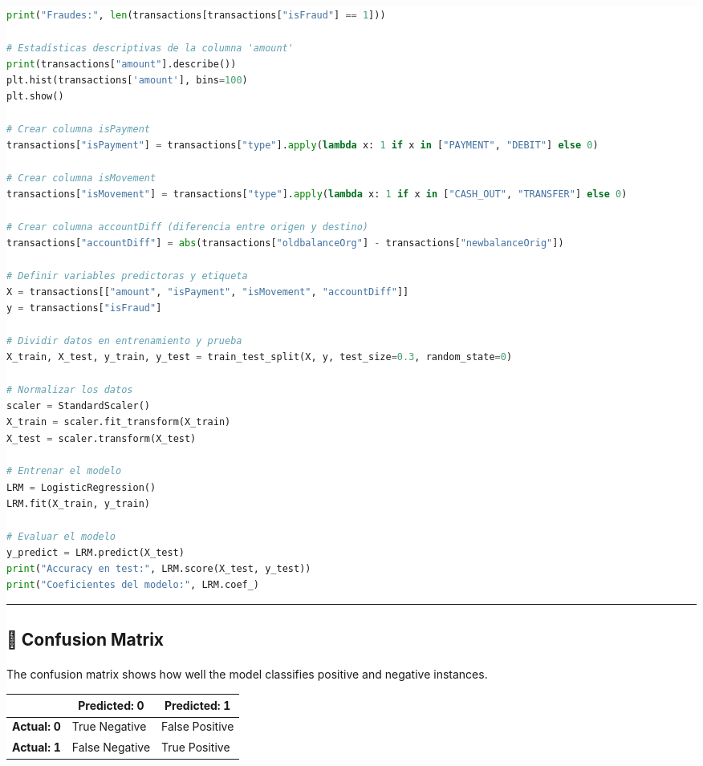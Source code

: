 ```python
print("Fraudes:", len(transactions[transactions["isFraud"] == 1]))

# Estadísticas descriptivas de la columna 'amount'
print(transactions["amount"].describe())
plt.hist(transactions['amount'], bins=100)
plt.show()

# Crear columna isPayment
transactions["isPayment"] = transactions["type"].apply(lambda x: 1 if x in ["PAYMENT", "DEBIT"] else 0)

# Crear columna isMovement
transactions["isMovement"] = transactions["type"].apply(lambda x: 1 if x in ["CASH_OUT", "TRANSFER"] else 0)

# Crear columna accountDiff (diferencia entre origen y destino)
transactions["accountDiff"] = abs(transactions["oldbalanceOrg"] - transactions["newbalanceOrig"])

# Definir variables predictoras y etiqueta
X = transactions[["amount", "isPayment", "isMovement", "accountDiff"]]
y = transactions["isFraud"]

# Dividir datos en entrenamiento y prueba
X_train, X_test, y_train, y_test = train_test_split(X, y, test_size=0.3, random_state=0)

# Normalizar los datos
scaler = StandardScaler()
X_train = scaler.fit_transform(X_train)
X_test = scaler.transform(X_test)

# Entrenar el modelo
LRM = LogisticRegression()
LRM.fit(X_train, y_train)

# Evaluar el modelo
y_predict = LRM.predict(X_test)
print("Accuracy en test:", LRM.score(X_test, y_test))
print("Coeficientes del modelo:", LRM.coef_)
```

---

## 🧾 Confusion Matrix

The confusion matrix shows how well the model classifies positive and negative instances.

|                | Predicted: 0 | Predicted: 1 |
|----------------|---------------|---------------|
| **Actual: 0**  | True Negative | False Positive |
| **Actual: 1**  | False Negative | True Positive |
